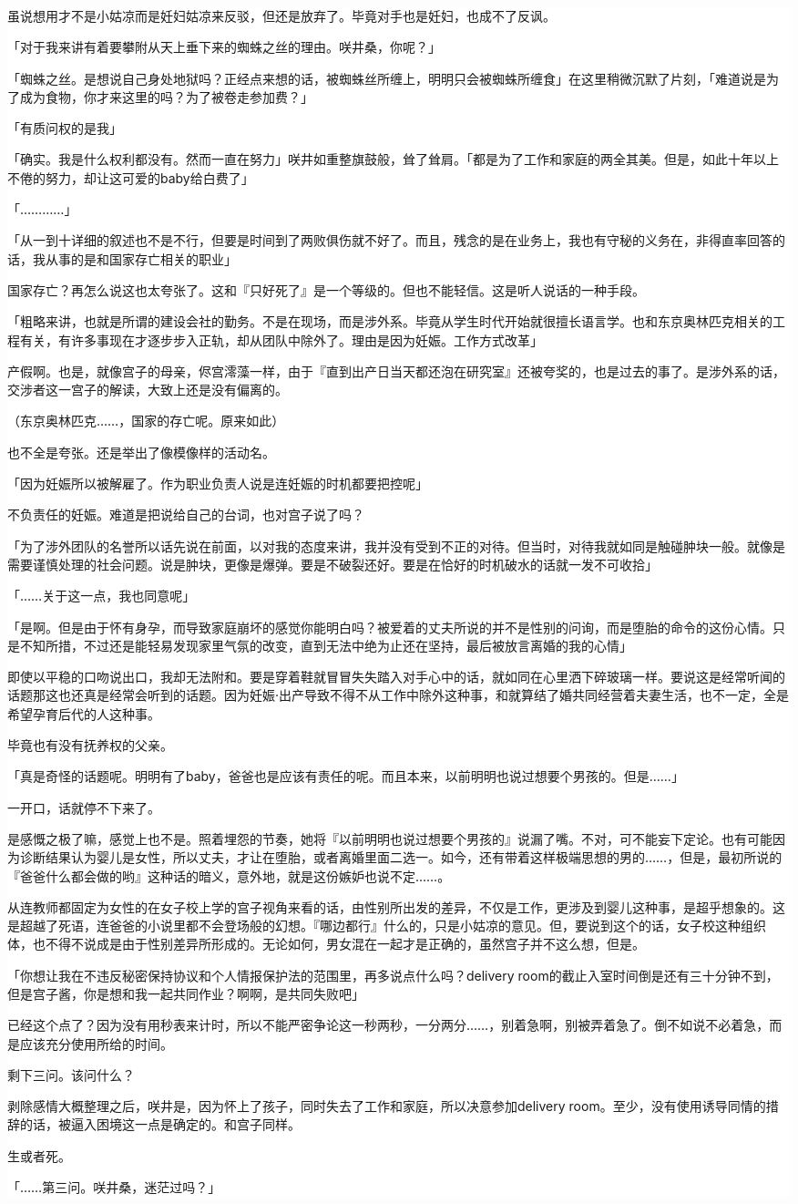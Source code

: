 虽说想用才不是小姑凉而是妊妇姑凉来反驳，但还是放弃了。毕竟对手也是妊妇，也成不了反讽。

「对于我来讲有着要攀附从天上垂下来的蜘蛛之丝的理由。咲井桑，你呢？」

「蜘蛛之丝。是想说自己身处地狱吗？正经点来想的话，被蜘蛛丝所缠上，明明只会被蜘蛛所缠食」在这里稍微沉默了片刻，「难道说是为了成为食物，你才来这里的吗？为了被卷走参加费？」

「有质问权的是我」

「确实。我是什么权利都没有。然而一直在努力」咲井如重整旗鼓般，耸了耸肩。「都是为了工作和家庭的两全其美。但是，如此十年以上不倦的努力，却让这可爱的baby给白费了」

「…………」

「从一到十详细的叙述也不是不行，但要是时间到了两败俱伤就不好了。而且，残念的是在业务上，我也有守秘的义务在，非得直率回答的话，我从事的是和国家存亡相关的职业」

国家存亡？再怎么说这也太夸张了。这和『只好死了』是一个等级的。但也不能轻信。这是听人说话的一种手段。

「粗略来讲，也就是所谓的建设会社的勤务。不是在现场，而是涉外系。毕竟从学生时代开始就很擅长语言学。也和东京奥林匹克相关的工程有关，有许多事现在才逐步步入正轨，却从团队中除外了。理由是因为妊娠。工作方式改革」

产假啊。也是，就像宫子的母亲，侭宫澪藻一样，由于『直到出产日当天都还泡在研究室』还被夸奖的，也是过去的事了。是涉外系的话，交涉者这一宫子的解读，大致上还是没有偏离的。

（东京奥林匹克……，国家的存亡呢。原来如此）

也不全是夸张。还是举出了像模像样的活动名。

「因为妊娠所以被解雇了。作为职业负责人说是连妊娠的时机都要把控呢」

不负责任的妊娠。难道是把说给自己的台词，也对宫子说了吗？

「为了涉外团队的名誉所以话先说在前面，以对我的态度来讲，我并没有受到不正的对待。但当时，对待我就如同是触碰肿块一般。就像是需要谨慎处理的社会问题。说是肿块，更像是爆弹。要是不破裂还好。要是在恰好的时机破水的话就一发不可收拾」

「……关于这一点，我也同意呢」

「是啊。但是由于怀有身孕，而导致家庭崩坏的感觉你能明白吗？被爱着的丈夫所说的并不是性别的问询，而是堕胎的命令的这份心情。只是不知所措，不过还是能轻易发现家里气氛的改变，直到无法中绝为止还在坚持，最后被放言离婚的我的心情」

即使以平稳的口吻说出口，我却无法附和。要是穿着鞋就冒冒失失踏入对手心中的话，就如同在心里洒下碎玻璃一样。要说这是经常听闻的话题那这也还真是经常会听到的话题。因为妊娠·出产导致不得不从工作中除外这种事，和就算结了婚共同经营着夫妻生活，也不一定，全是希望孕育后代的人这种事。

毕竟也有没有抚养权的父亲。

「真是奇怪的话题呢。明明有了baby，爸爸也是应该有责任的呢。而且本来，以前明明也说过想要个男孩的。但是……」

一开口，话就停不下来了。

是感慨之极了嘛，感觉上也不是。照着埋怨的节奏，她将『以前明明也说过想要个男孩的』说漏了嘴。不对，可不能妄下定论。也有可能因为诊断结果认为婴儿是女性，所以丈夫，才让在堕胎，或者离婚里面二选一。如今，还有带着这样极端思想的男的……，但是，最初所说的『爸爸什么都会做的哟』这种话的暗义，意外地，就是这份嫉妒也说不定……。

从连教师都固定为女性的在女子校上学的宫子视角来看的话，由性别所出发的差异，不仅是工作，更涉及到婴儿这种事，是超乎想象的。这是超越了死语，连爸爸的小说里都不会登场般的幻想。『哪边都行』什么的，只是小姑凉的意见。但，要说到这个的话，女子校这种组织体，也不得不说成是由于性别差异所形成的。无论如何，男女混在一起才是正确的，虽然宫子并不这么想，但是。

「你想让我在不违反秘密保持协议和个人情报保护法的范围里，再多说点什么吗？delivery room的截止入室时间倒是还有三十分钟不到，但是宫子酱，你是想和我一起共同作业？啊啊，是共同失败吧」

已经这个点了？因为没有用秒表来计时，所以不能严密争论这一秒两秒，一分两分……，别着急啊，别被弄着急了。倒不如说不必着急，而是应该充分使用所给的时间。

剩下三问。该问什么？

剥除感情大概整理之后，咲井是，因为怀上了孩子，同时失去了工作和家庭，所以决意参加delivery room。至少，没有使用诱导同情的措辞的话，被逼入困境这一点是确定的。和宫子同样。

生或者死。

「……第三问。咲井桑，迷茫过吗？」
